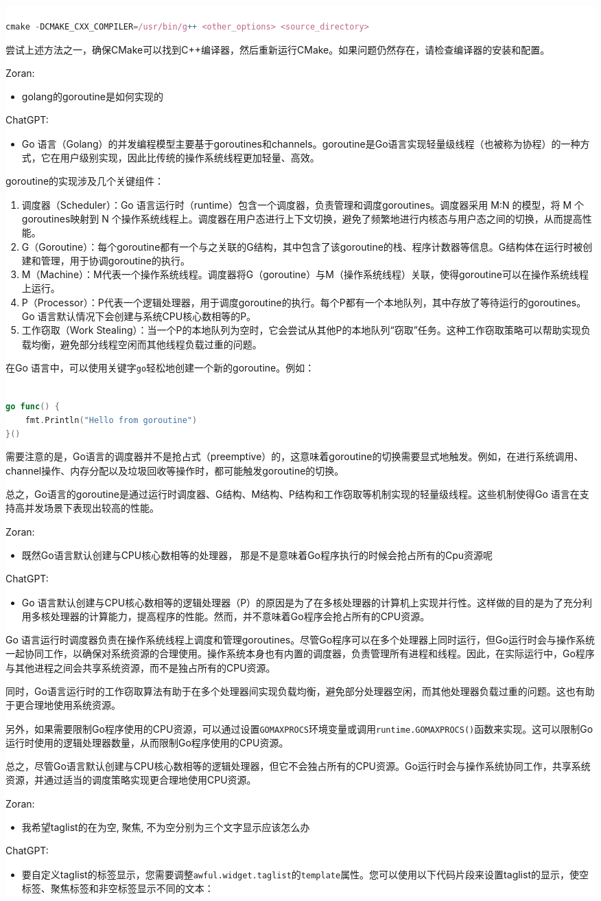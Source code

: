 ```javascript

cmake -DCMAKE_CXX_COMPILER=/usr/bin/g++ <other_options> <source_directory>
```

尝试上述方法之一，确保CMake可以找到C++编译器，然后重新运行CMake。如果问题仍然存在，请检查编译器的安装和配置。

Zoran: 
- golang的goroutine是如何实现的

ChatGPT: 
- Go 语言（Golang）的并发编程模型主要基于goroutines和channels。goroutine是Go语言实现轻量级线程（也被称为协程）的一种方式，它在用户级别实现，因此比传统的操作系统线程更加轻量、高效。

goroutine的实现涉及几个关键组件： 
1. 调度器（Scheduler）：Go 语言运行时（runtime）包含一个调度器，负责管理和调度goroutines。调度器采用 M:N 的模型，将 M 个goroutines映射到 N 个操作系统线程上。调度器在用户态进行上下文切换，避免了频繁地进行内核态与用户态之间的切换，从而提高性能。 
2. G（Goroutine）：每个goroutine都有一个与之关联的G结构，其中包含了该goroutine的栈、程序计数器等信息。G结构体在运行时被创建和管理，用于协调goroutine的执行。 
3. M（Machine）：M代表一个操作系统线程。调度器将G（goroutine）与M（操作系统线程）关联，使得goroutine可以在操作系统线程上运行。 
4. P（Processor）：P代表一个逻辑处理器，用于调度goroutine的执行。每个P都有一个本地队列，其中存放了等待运行的goroutines。Go 语言默认情况下会创建与系统CPU核心数相等的P。 
5. 工作窃取（Work Stealing）：当一个P的本地队列为空时，它会尝试从其他P的本地队列“窃取”任务。这种工作窃取策略可以帮助实现负载均衡，避免部分线程空闲而其他线程负载过重的问题。

在Go 语言中，可以使用关键字`go`轻松地创建一个新的goroutine。例如：

```go

go func() {
    fmt.Println("Hello from goroutine")
}()
```



需要注意的是，Go语言的调度器并不是抢占式（preemptive）的，这意味着goroutine的切换需要显式地触发。例如，在进行系统调用、channel操作、内存分配以及垃圾回收等操作时，都可能触发goroutine的切换。

总之，Go语言的goroutine是通过运行时调度器、G结构、M结构、P结构和工作窃取等机制实现的轻量级线程。这些机制使得Go 语言在支持高并发场景下表现出较高的性能。

Zoran: 
- 既然Go语言默认创建与CPU核心数相等的处理器， 那是不是意味着Go程序执行的时候会抢占所有的Cpu资源呢

ChatGPT: 
- Go 语言默认创建与CPU核心数相等的逻辑处理器（P）的原因是为了在多核处理器的计算机上实现并行性。这样做的目的是为了充分利用多核处理器的计算能力，提高程序的性能。然而，并不意味着Go程序会抢占所有的CPU资源。

Go 语言运行时调度器负责在操作系统线程上调度和管理goroutines。尽管Go程序可以在多个处理器上同时运行，但Go运行时会与操作系统一起协同工作，以确保对系统资源的合理使用。操作系统本身也有内置的调度器，负责管理所有进程和线程。因此，在实际运行中，Go程序与其他进程之间会共享系统资源，而不是独占所有的CPU资源。

同时，Go语言运行时的工作窃取算法有助于在多个处理器间实现负载均衡，避免部分处理器空闲，而其他处理器负载过重的问题。这也有助于更合理地使用系统资源。

另外，如果需要限制Go程序使用的CPU资源，可以通过设置`GOMAXPROCS`环境变量或调用`runtime.GOMAXPROCS()`函数来实现。这可以限制Go运行时使用的逻辑处理器数量，从而限制Go程序使用的CPU资源。

总之，尽管Go语言默认创建与CPU核心数相等的逻辑处理器，但它不会独占所有的CPU资源。Go运行时会与操作系统协同工作，共享系统资源，并通过适当的调度策略实现更合理地使用CPU资源。

Zoran: 
- 我希望taglist的在为空, 聚焦, 不为空分别为三个文字显示应该怎么办

ChatGPT: 
- 要自定义taglist的标签显示，您需要调整`awful.widget.taglist`的`template`属性。您可以使用以下代码片段来设置taglist的显示，使空标签、聚焦标签和非空标签显示不同的文本：
